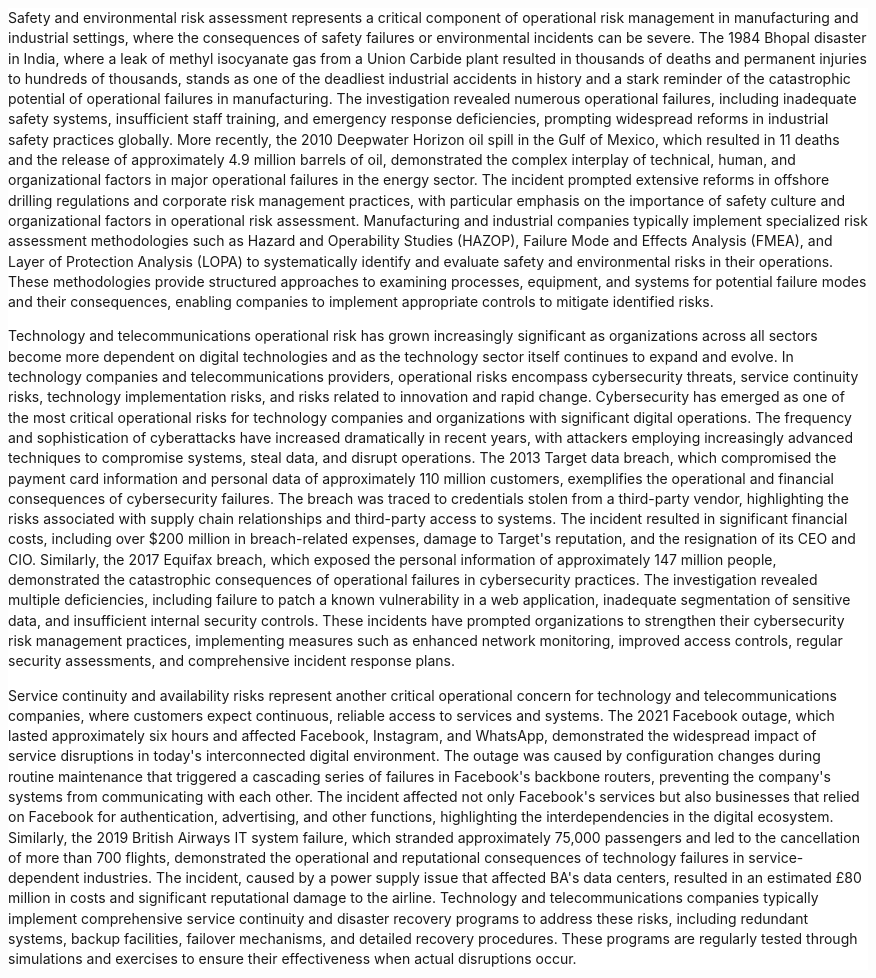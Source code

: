 Safety and environmental risk assessment represents a critical component of operational risk management in manufacturing and industrial settings, where the consequences of safety failures or environmental incidents can be severe. The 1984 Bhopal disaster in India, where a leak of methyl isocyanate gas from a Union Carbide plant resulted in thousands of deaths and permanent injuries to hundreds of thousands, stands as one of the deadliest industrial accidents in history and a stark reminder of the catastrophic potential of operational failures in manufacturing. The investigation revealed numerous operational failures, including inadequate safety systems, insufficient staff training, and emergency response deficiencies, prompting widespread reforms in industrial safety practices globally. More recently, the 2010 Deepwater Horizon oil spill in the Gulf of Mexico, which resulted in 11 deaths and the release of approximately 4.9 million barrels of oil, demonstrated the complex interplay of technical, human, and organizational factors in major operational failures in the energy sector. The incident prompted extensive reforms in offshore drilling regulations and corporate risk management practices, with particular emphasis on the importance of safety culture and organizational factors in operational risk assessment. Manufacturing and industrial companies typically implement specialized risk assessment methodologies such as Hazard and Operability Studies (HAZOP), Failure Mode and Effects Analysis (FMEA), and Layer of Protection Analysis (LOPA) to systematically identify and evaluate safety and environmental risks in their operations. These methodologies provide structured approaches to examining processes, equipment, and systems for potential failure modes and their consequences, enabling companies to implement appropriate controls to mitigate identified risks.

Technology and telecommunications operational risk has grown increasingly significant as organizations across all sectors become more dependent on digital technologies and as the technology sector itself continues to expand and evolve. In technology companies and telecommunications providers, operational risks encompass cybersecurity threats, service continuity risks, technology implementation risks, and risks related to innovation and rapid change. Cybersecurity has emerged as one of the most critical operational risks for technology companies and organizations with significant digital operations. The frequency and sophistication of cyberattacks have increased dramatically in recent years, with attackers employing increasingly advanced techniques to compromise systems, steal data, and disrupt operations. The 2013 Target data breach, which compromised the payment card information and personal data of approximately 110 million customers, exemplifies the operational and financial consequences of cybersecurity failures. The breach was traced to credentials stolen from a third-party vendor, highlighting the risks associated with supply chain relationships and third-party access to systems. The incident resulted in significant financial costs, including over $200 million in breach-related expenses, damage to Target's reputation, and the resignation of its CEO and CIO. Similarly, the 2017 Equifax breach, which exposed the personal information of approximately 147 million people, demonstrated the catastrophic consequences of operational failures in cybersecurity practices. The investigation revealed multiple deficiencies, including failure to patch a known vulnerability in a web application, inadequate segmentation of sensitive data, and insufficient internal security controls. These incidents have prompted organizations to strengthen their cybersecurity risk management practices, implementing measures such as enhanced network monitoring, improved access controls, regular security assessments, and comprehensive incident response plans.

Service continuity and availability risks represent another critical operational concern for technology and telecommunications companies, where customers expect continuous, reliable access to services and systems. The 2021 Facebook outage, which lasted approximately six hours and affected Facebook, Instagram, and WhatsApp, demonstrated the widespread impact of service disruptions in today's interconnected digital environment. The outage was caused by configuration changes during routine maintenance that triggered a cascading series of failures in Facebook's backbone routers, preventing the company's systems from communicating with each other. The incident affected not only Facebook's services but also businesses that relied on Facebook for authentication, advertising, and other functions, highlighting the interdependencies in the digital ecosystem. Similarly, the 2019 British Airways IT system failure, which stranded approximately 75,000 passengers and led to the cancellation of more than 700 flights, demonstrated the operational and reputational consequences of technology failures in service-dependent industries. The incident, caused by a power supply issue that affected BA's data centers, resulted in an estimated £80 million in costs and significant reputational damage to the airline. Technology and telecommunications companies typically implement comprehensive service continuity and disaster recovery programs to address these risks, including redundant systems, backup facilities, failover mechanisms, and detailed recovery procedures. These programs are regularly tested through simulations and exercises to ensure their effectiveness when actual disruptions occur.

